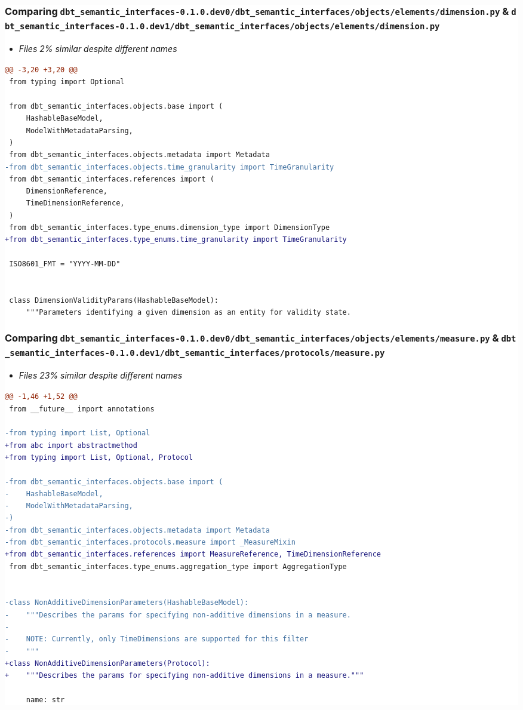 ### Comparing `dbt_semantic_interfaces-0.1.0.dev0/dbt_semantic_interfaces/objects/elements/dimension.py` & `dbt_semantic_interfaces-0.1.0.dev1/dbt_semantic_interfaces/objects/elements/dimension.py`

 * *Files 2% similar despite different names*

```diff
@@ -3,20 +3,20 @@
 from typing import Optional
 
 from dbt_semantic_interfaces.objects.base import (
     HashableBaseModel,
     ModelWithMetadataParsing,
 )
 from dbt_semantic_interfaces.objects.metadata import Metadata
-from dbt_semantic_interfaces.objects.time_granularity import TimeGranularity
 from dbt_semantic_interfaces.references import (
     DimensionReference,
     TimeDimensionReference,
 )
 from dbt_semantic_interfaces.type_enums.dimension_type import DimensionType
+from dbt_semantic_interfaces.type_enums.time_granularity import TimeGranularity
 
 ISO8601_FMT = "YYYY-MM-DD"
 
 
 class DimensionValidityParams(HashableBaseModel):
     """Parameters identifying a given dimension as an entity for validity state.
```

### Comparing `dbt_semantic_interfaces-0.1.0.dev0/dbt_semantic_interfaces/objects/elements/measure.py` & `dbt_semantic_interfaces-0.1.0.dev1/dbt_semantic_interfaces/protocols/measure.py`

 * *Files 23% similar despite different names*

```diff
@@ -1,46 +1,52 @@
 from __future__ import annotations
 
-from typing import List, Optional
+from abc import abstractmethod
+from typing import List, Optional, Protocol
 
-from dbt_semantic_interfaces.objects.base import (
-    HashableBaseModel,
-    ModelWithMetadataParsing,
-)
-from dbt_semantic_interfaces.objects.metadata import Metadata
-from dbt_semantic_interfaces.protocols.measure import _MeasureMixin
+from dbt_semantic_interfaces.references import MeasureReference, TimeDimensionReference
 from dbt_semantic_interfaces.type_enums.aggregation_type import AggregationType
 
 
-class NonAdditiveDimensionParameters(HashableBaseModel):
-    """Describes the params for specifying non-additive dimensions in a measure.
-
-    NOTE: Currently, only TimeDimensions are supported for this filter
-    """
+class NonAdditiveDimensionParameters(Protocol):
+    """Describes the params for specifying non-additive dimensions in a measure."""
 
     name: str
```